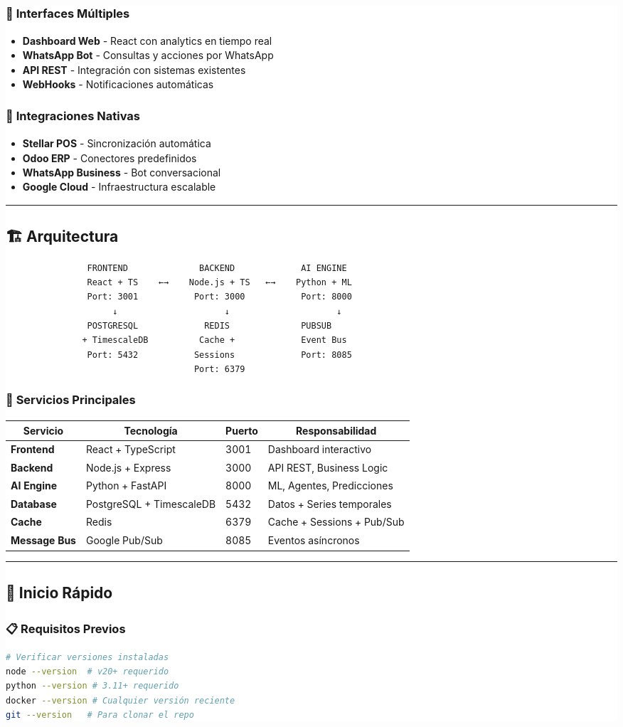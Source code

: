### 📱 **Interfaces Múltiples**
- **Dashboard Web** - React con analytics en tiempo real
- **WhatsApp Bot** - Consultas y acciones por WhatsApp
- **API REST** - Integración con sistemas existentes
- **WebHooks** - Notificaciones automáticas

### 🔗 **Integraciones Nativas**
- **Stellar POS** - Sincronización automática
- **Odoo ERP** - Conectores predefinidos
- **WhatsApp Business** - Bot conversacional
- **Google Cloud** - Infraestructura escalable

---

## 🏗️ Arquitectura

```
                FRONTEND              BACKEND             AI ENGINE     
                React + TS    ←→    Node.js + TS   ←→    Python + ML    
                Port: 3001           Port: 3000           Port: 8000    
                     ↓                     ↓                     ↓
                POSTGRESQL             REDIS              PUBSUB        
               + TimescaleDB          Cache +             Event Bus     
                Port: 5432           Sessions             Port: 8085    
                                     Port: 6379                         
```

### 🧩 **Servicios Principales**

| Servicio | Tecnología | Puerto | Responsabilidad |
|----------|------------|--------|----------------|
| **Frontend** | React + TypeScript | 3001 | Dashboard interactivo |
| **Backend** | Node.js + Express | 3000 | API REST, Business Logic |
| **AI Engine** | Python + FastAPI | 8000 | ML, Agentes, Predicciones |
| **Database** | PostgreSQL + TimescaleDB | 5432 | Datos + Series temporales |
| **Cache** | Redis | 6379 | Cache + Sessions + Pub/Sub |
| **Message Bus** | Google Pub/Sub | 8085 | Eventos asíncronos |

---

## 🚀 Inicio Rápido

### 📋 **Requisitos Previos**
```bash
# Verificar versiones instaladas
node --version  # v20+ requerido
python --version # 3.11+ requerido  
docker --version # Cualquier versión reciente
git --version   # Para clonar el repo
```
